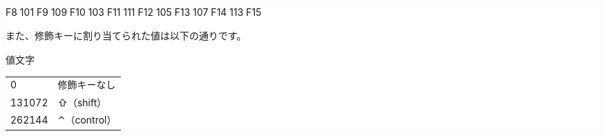 </td>
<td >F8
</td></tr>
<tr >
<td >101
</td>
<td >F9
</td></tr>
<tr >
<td >109
</td>
<td >F10
</td></tr>
<tr >
<td >103
</td>
<td >F11
</td></tr>
<tr >
<td >111
</td>
<td >F12
</td></tr>
<tr >
<td >105
</td>
<td >F13
</td></tr>
<tr >
<td >107
</td>
<td >F14
</td></tr>
<tr >
<td >113
</td>
<td >F15
</td></tr>
</table>






また、修飾キーに割り当てられた値は以下の通りです。






<table >
<tr >値文字</tr>
<tr >
<td >0
</td>
<td >修飾キーなし
</td></tr>
<tr >
<td >131072
</td>
<td >⇧（shift）
</td></tr>
<tr >
<td >262144
</td>
<td >⌃（control）
</td></tr>